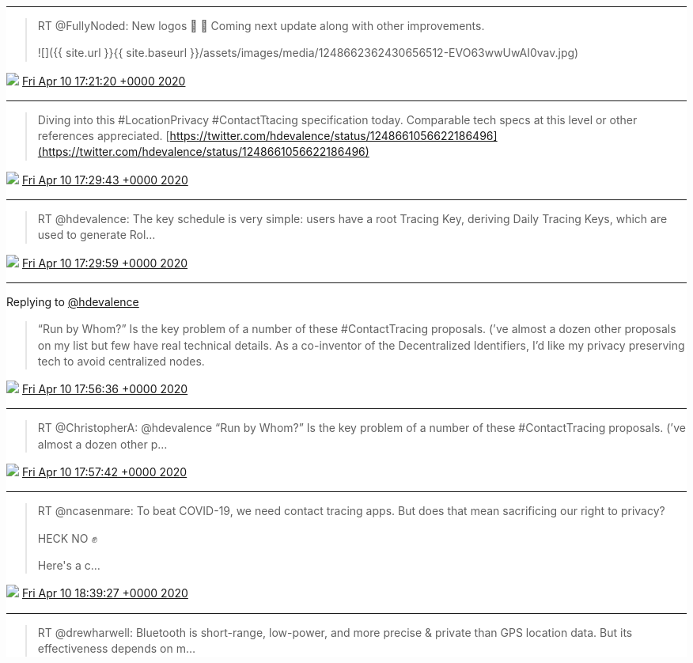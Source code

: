 ----

> RT @FullyNoded: New logos 🖤 👀 Coming next update along with other improvements. 
> 
> ![]({{ site.url }}{{ site.baseurl }}/assets/images/media/1248662362430656512-EVO63wwUwAI0vav.jpg)

<img src="{{ site.url }}{{ site.baseurl }}/assets/images/media/tweet.ico" width="30" /> [Fri Apr 10 17:21:20 +0000 2020](https://twitter.com/ChristopherA/status/1248662362430656512)

----

> Diving into this #LocationPrivacy #ContactTtacing specification today. Comparable tech specs at this level or other references appreciated. [https://twitter.com/hdevalence/status/1248661056622186496](https://twitter.com/hdevalence/status/1248661056622186496)

<img src="{{ site.url }}{{ site.baseurl }}/assets/images/media/tweet.ico" width="30" /> [Fri Apr 10 17:29:43 +0000 2020](https://twitter.com/ChristopherA/status/1248664469388939265)

----

> RT @hdevalence: The key schedule is very simple: users have a root Tracing Key, deriving Daily Tracing Keys, which are used to generate Rol…

<img src="{{ site.url }}{{ site.baseurl }}/assets/images/media/tweet.ico" width="30" /> [Fri Apr 10 17:29:59 +0000 2020](https://twitter.com/ChristopherA/status/1248664539169619968)

----

Replying to [@hdevalence](https://twitter.com/hdevalence/status/1248662113511297024)

> “Run by Whom?” Is the key problem of a number of these #ContactTracing proposals. (’ve almost a dozen other proposals on my list but few have real technical details. As a co-inventor of the Decentralized Identifiers, I’d like my privacy preserving tech to avoid centralized nodes.

<img src="{{ site.url }}{{ site.baseurl }}/assets/images/media/tweet.ico" width="30" /> [Fri Apr 10 17:56:36 +0000 2020](https://twitter.com/ChristopherA/status/1248671236906840064)

----

> RT @ChristopherA: @hdevalence “Run by Whom?” Is the key problem of a number of these #ContactTracing proposals. (’ve almost a dozen other p…

<img src="{{ site.url }}{{ site.baseurl }}/assets/images/media/tweet.ico" width="30" /> [Fri Apr 10 17:57:42 +0000 2020](https://twitter.com/ChristopherA/status/1248671513735090177)

----

> RT @ncasenmare: To beat COVID-19, we need contact tracing apps. But does that mean sacrificing our right to privacy?  
>   
> HECK NO ✊  
>   
> Here's a c…

<img src="{{ site.url }}{{ site.baseurl }}/assets/images/media/tweet.ico" width="30" /> [Fri Apr 10 18:39:27 +0000 2020](https://twitter.com/ChristopherA/status/1248682021267755008)

----

> RT @drewharwell: Bluetooth is short-range, low-power, and more precise &amp; private than GPS location data. But its effectiveness depends on m…
